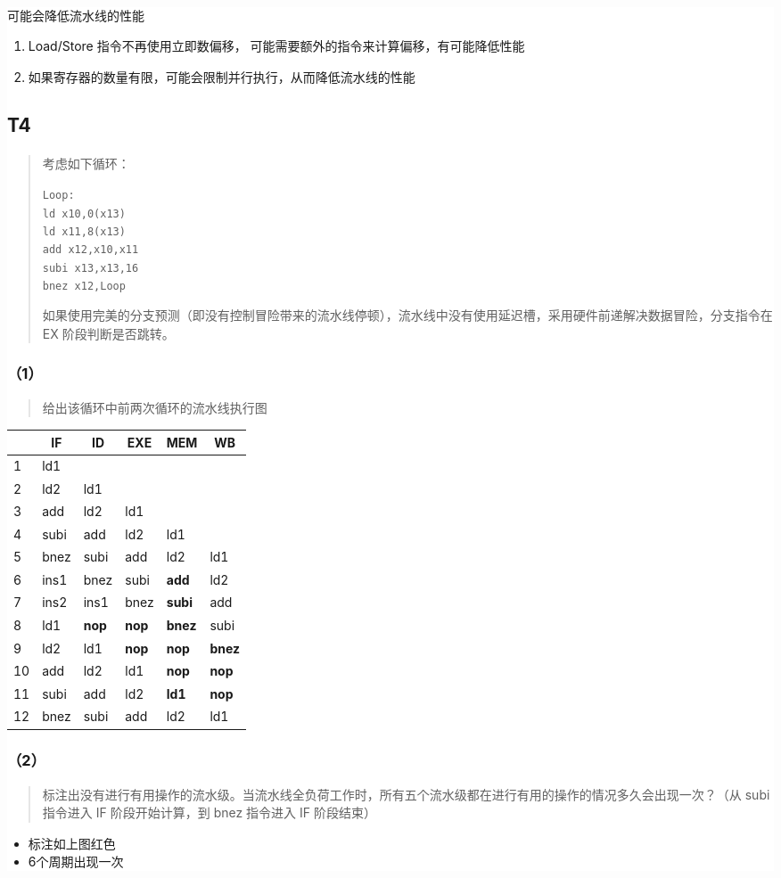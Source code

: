 可能会降低流水线的性能

1. Load/Store 指令不再使用立即数偏移， 可能需要额外的指令来计算偏移，有可能降低性能

2. 如果寄存器的数量有限，可能会限制并行执行，从而降低流水线的性能

   



## T4

> 考虑如下循环：
>
> ```assembly
> Loop:
> ld x10,0(x13)
> ld x11,8(x13)
> add x12,x10,x11
> subi x13,x13,16
> bnez x12,Loop
> ```
>
> 如果使用完美的分支预测（即没有控制冒险带来的流水线停顿），流水线中没有使用延迟槽，采用硬件前递解决数据冒险，分支指令在 EX 阶段判断是否跳转。 
>

### （1）

> 给出该循环中前两次循环的流水线执行图

|      | IF   | ID      | EXE     | MEM      | WB       |
| ---- | ---- | ------- | ------- | -------- | -------- |
| 1    | ld1  |         |         |          |          |
| 2    | ld2  | ld1     |         |          |          |
| 3    | add  | ld2     | ld1     |          |          |
| 4    | subi | add     | ld2     | ld1      |          |
| 5    | bnez | subi    | add     | ld2      | ld1      |
| 6    | ins1 | bnez    | subi    | **add**  | ld2      |
| 7    | ins2 | ins1    | bnez    | **subi** | add      |
| 8    | ld1  | **nop** | **nop** | **bnez** | subi     |
| 9    | ld2  | ld1     | **nop** | **nop**  | **bnez** |
| 10   | add  | ld2     | ld1     | **nop**  | **nop**  |
| 11   | subi | add     | ld2     | **ld1**  | **nop**  |
| 12   | bnez | subi    | add     | ld2      | ld1      |



### （2）

> 标注出没有进行有用操作的流水级。当流水线全负荷工作时，所有五个流水级都在进行有用的操作的情况多久会出现一次？（从 subi 指令进入 IF 阶段开始计算，到 bnez 指令进入 IF 阶段结束）

- 标注如上图红色
- 6个周期出现一次
